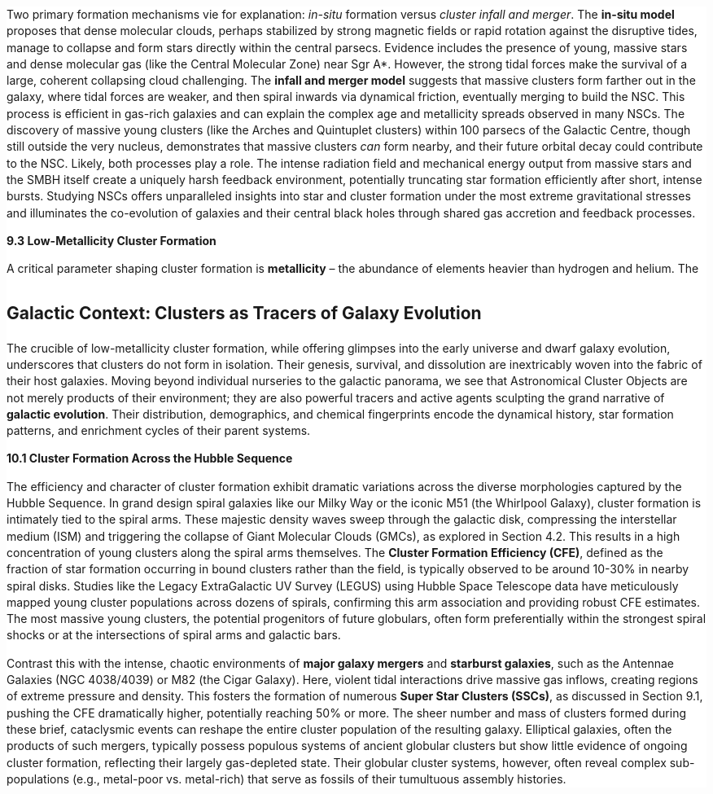 Two primary formation mechanisms vie for explanation: *in-situ* formation versus *cluster infall and merger*. The **in-situ model** proposes that dense molecular clouds, perhaps stabilized by strong magnetic fields or rapid rotation against the disruptive tides, manage to collapse and form stars directly within the central parsecs. Evidence includes the presence of young, massive stars and dense molecular gas (like the Central Molecular Zone) near Sgr A*. However, the strong tidal forces make the survival of a large, coherent collapsing cloud challenging. The **infall and merger model** suggests that massive clusters form farther out in the galaxy, where tidal forces are weaker, and then spiral inwards via dynamical friction, eventually merging to build the NSC. This process is efficient in gas-rich galaxies and can explain the complex age and metallicity spreads observed in many NSCs. The discovery of massive young clusters (like the Arches and Quintuplet clusters) within 100 parsecs of the Galactic Centre, though still outside the very nucleus, demonstrates that massive clusters *can* form nearby, and their future orbital decay could contribute to the NSC. Likely, both processes play a role. The intense radiation field and mechanical energy output from massive stars and the SMBH itself create a uniquely harsh feedback environment, potentially truncating star formation efficiently after short, intense bursts. Studying NSCs offers unparalleled insights into star and cluster formation under the most extreme gravitational stresses and illuminates the co-evolution of galaxies and their central black holes through shared gas accretion and feedback processes.

**9.3 Low-Metallicity Cluster Formation**

A critical parameter shaping cluster formation is **metallicity** – the abundance of elements heavier than hydrogen and helium. The

## Galactic Context: Clusters as Tracers of Galaxy Evolution

The crucible of low-metallicity cluster formation, while offering glimpses into the early universe and dwarf galaxy evolution, underscores that clusters do not form in isolation. Their genesis, survival, and dissolution are inextricably woven into the fabric of their host galaxies. Moving beyond individual nurseries to the galactic panorama, we see that Astronomical Cluster Objects are not merely products of their environment; they are also powerful tracers and active agents sculpting the grand narrative of **galactic evolution**. Their distribution, demographics, and chemical fingerprints encode the dynamical history, star formation patterns, and enrichment cycles of their parent systems.

**10.1 Cluster Formation Across the Hubble Sequence**

The efficiency and character of cluster formation exhibit dramatic variations across the diverse morphologies captured by the Hubble Sequence. In grand design spiral galaxies like our Milky Way or the iconic M51 (the Whirlpool Galaxy), cluster formation is intimately tied to the spiral arms. These majestic density waves sweep through the galactic disk, compressing the interstellar medium (ISM) and triggering the collapse of Giant Molecular Clouds (GMCs), as explored in Section 4.2. This results in a high concentration of young clusters along the spiral arms themselves. The **Cluster Formation Efficiency (CFE)**, defined as the fraction of star formation occurring in bound clusters rather than the field, is typically observed to be around 10-30% in nearby spiral disks. Studies like the Legacy ExtraGalactic UV Survey (LEGUS) using Hubble Space Telescope data have meticulously mapped young cluster populations across dozens of spirals, confirming this arm association and providing robust CFE estimates. The most massive young clusters, the potential progenitors of future globulars, often form preferentially within the strongest spiral shocks or at the intersections of spiral arms and galactic bars.

Contrast this with the intense, chaotic environments of **major galaxy mergers** and **starburst galaxies**, such as the Antennae Galaxies (NGC 4038/4039) or M82 (the Cigar Galaxy). Here, violent tidal interactions drive massive gas inflows, creating regions of extreme pressure and density. This fosters the formation of numerous **Super Star Clusters (SSCs)**, as discussed in Section 9.1, pushing the CFE dramatically higher, potentially reaching 50% or more. The sheer number and mass of clusters formed during these brief, cataclysmic events can reshape the entire cluster population of the resulting galaxy. Elliptical galaxies, often the products of such mergers, typically possess populous systems of ancient globular clusters but show little evidence of ongoing cluster formation, reflecting their largely gas-depleted state. Their globular cluster systems, however, often reveal complex sub-populations (e.g., metal-poor vs. metal-rich) that serve as fossils of their tumultuous assembly histories.
